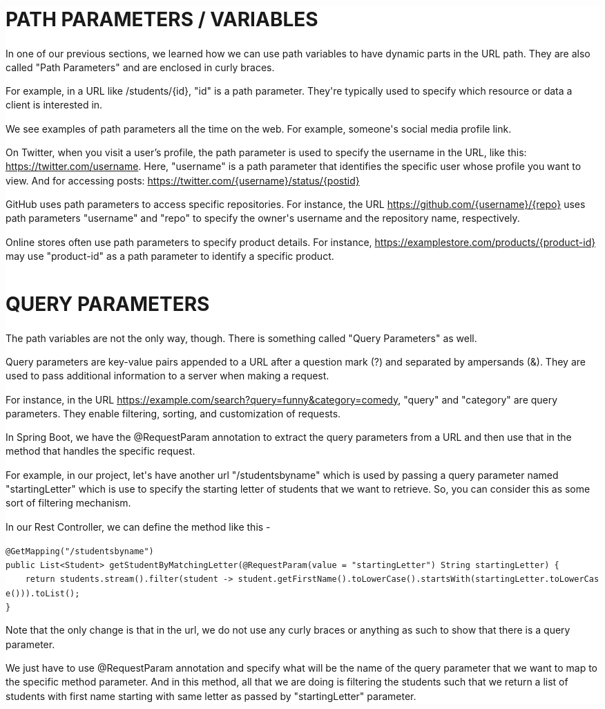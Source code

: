 
# PATH PARAMETERS / VARIABLES

In one of our previous sections, we learned how we can use path variables to have dynamic parts in the URL path. They are also called "Path Parameters" and are enclosed in curly braces.

For example, in a URL like /students/{id}, "id" is a path parameter. They're typically used to specify which resource or data a client is interested in.

We see examples of path parameters all the time on the web. For example, someone's social media profile link.

On Twitter, when you visit a user’s profile, the path parameter is used to specify the username in the URL, like this: https://twitter.com/username. Here, "username" is a path parameter that identifies the specific user whose profile you want to view. And for accessing posts: https://twitter.com/{username}/status/{postid}

GitHub uses path parameters to access specific repositories. For instance, the URL https://github.com/{username}/{repo} uses path parameters "username" and "repo" to specify the owner's username and the repository name, respectively.

Online stores often use path parameters to specify product details. For instance, https://examplestore.com/products/{product-id} may use "product-id" as a path parameter to identify a specific product.

# QUERY PARAMETERS

The path variables are not the only way, though. There is something called "Query Parameters" as well. 

Query parameters are key-value pairs appended to a URL after a question mark (?) and separated by ampersands (&). They are used to pass additional information to a server when making a request.

For instance, in the URL https://example.com/search?query=funny&category=comedy, "query" and "category" are query parameters. They enable filtering, sorting, and customization of requests.

In Spring Boot, we have the @RequestParam annotation to extract the query parameters from a URL and then use that in the method that handles the specific request.

For example, in our project, let's have another url "/studentsbyname" which is used by passing a query parameter named "startingLetter" which is use to specify the starting letter of students that we want to retrieve. So, you can consider this as some sort of filtering mechanism.

In our Rest Controller, we can define the method like this -

    @GetMapping("/studentsbyname")
    public List<Student> getStudentByMatchingLetter(@RequestParam(value = "startingLetter") String startingLetter) {
        return students.stream().filter(student -> student.getFirstName().toLowerCase().startsWith(startingLetter.toLowerCase())).toList();
    }

Note that the only change is that in the url, we do not use any curly braces or anything as such to show that there is a query parameter. 

We just have to use @RequestParam annotation and specify what will be the name of the query parameter that we want to map to the specific method parameter. And in this method, all that we are doing is filtering the students such that we return a list of students with first name starting with same letter as passed by "startingLetter" parameter.
